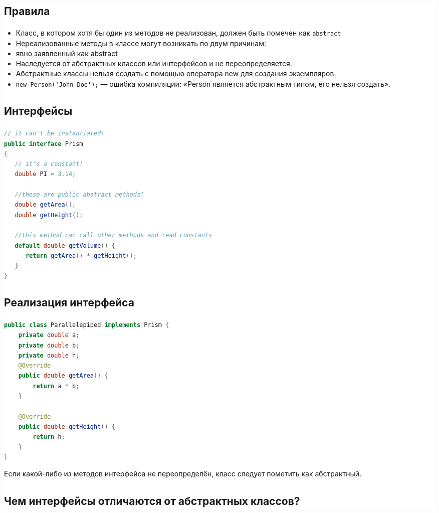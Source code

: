 ## Правила

+ Класс, в котором хотя бы один из методов не реализован, должен быть помечен как `abstract`
+ Нереализованные методы в классе могут возникать по двум причинам: 
+ явно заявленный как abstract
+ Наследуется от абстрактных классов или интерфейсов и не переопределяется.
+ Абстрактные классы нельзя создать с помощью оператора new для создания экземпляров.
+ `new Person('John Doe');` — ошибка компиляции: «Person является абстрактным типом, его нельзя создать».

## Интерфейсы

```java
// it can't be instantiated!
public interface Prism
{
   // it's a constant!
   double PI = 3.14;

   //these are public abstract methods!
   double getArea();
   double getHeight();

   //this method can call other methods and read constants
   default double getVolume() {
      return getArea() * getHeight();
   }
}
```

## Реализация интерфейса

```java
public class Parallelepiped implements Prism {
    private double a;
    private double b;
    private double h;
    @Override
    public double getArea() {
        return a * b;
    }

    @Override
    public double getHeight() {
        return h;
    }
}
```

Если какой-либо из методов интерфейса не переопределён, класс следует пометить как абстрактный.

## Чем интерфейсы отличаются от абстрактных классов?
